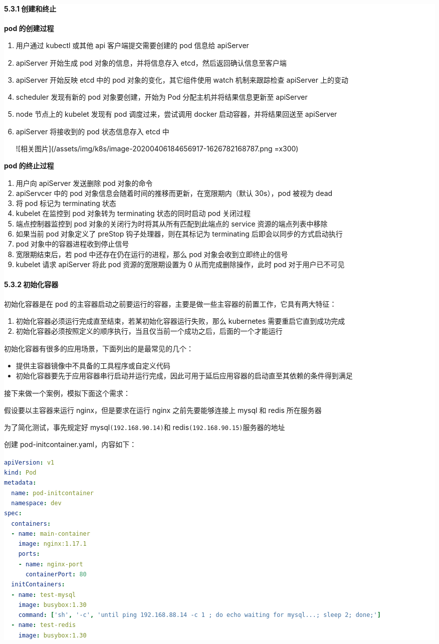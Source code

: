 #### 5.3.1 创建和终止

 **pod 的创建过程** 

1. 用户通过 kubectl 或其他 api 客户端提交需要创建的 pod 信息给 apiServer

2. apiServer 开始生成 pod 对象的信息，并将信息存入 etcd，然后返回确认信息至客户端

3. apiServer 开始反映 etcd 中的 pod 对象的变化，其它组件使用 watch 机制来跟踪检查 apiServer 上的变动

4. scheduler 发现有新的 pod 对象要创建，开始为 Pod 分配主机并将结果信息更新至 apiServer

5. node 节点上的 kubelet 发现有 pod 调度过来，尝试调用 docker 启动容器，并将结果回送至 apiServer

6. apiServer 将接收到的 pod 状态信息存入 etcd 中

   ![相关图片](/assets/img/k8s/image-20200406184656917-1626782168787.png =x300)

 **pod 的终止过程** 

1. 用户向 apiServer 发送删除 pod 对象的命令
2. apiServcer 中的 pod 对象信息会随着时间的推移而更新，在宽限期内（默认 30s），pod 被视为 dead
3. 将 pod 标记为 terminating 状态
4. kubelet 在监控到 pod 对象转为 terminating 状态的同时启动 pod 关闭过程
5. 端点控制器监控到 pod 对象的关闭行为时将其从所有匹配到此端点的 service 资源的端点列表中移除
6. 如果当前 pod 对象定义了 preStop 钩子处理器，则在其标记为 terminating 后即会以同步的方式启动执行
7. pod 对象中的容器进程收到停止信号
8. 宽限期结束后，若 pod 中还存在仍在运行的进程，那么 pod 对象会收到立即终止的信号
9. kubelet 请求 apiServer 将此 pod 资源的宽限期设置为 0 从而完成删除操作，此时 pod 对于用户已不可见

#### 5.3.2 初始化容器

初始化容器是在 pod 的主容器启动之前要运行的容器，主要是做一些主容器的前置工作，它具有两大特征：

1. 初始化容器必须运行完成直至结束，若某初始化容器运行失败，那么 kubernetes 需要重启它直到成功完成
2. 初始化容器必须按照定义的顺序执行，当且仅当前一个成功之后，后面的一个才能运行

初始化容器有很多的应用场景，下面列出的是最常见的几个：

- 提供主容器镜像中不具备的工具程序或自定义代码
- 初始化容器要先于应用容器串行启动并运行完成，因此可用于延后应用容器的启动直至其依赖的条件得到满足

接下来做一个案例，模拟下面这个需求：

假设要以主容器来运行 nginx，但是要求在运行 nginx 之前先要能够连接上 mysql 和 redis 所在服务器

为了简化测试，事先规定好 mysql`(192.168.90.14)`和 redis`(192.168.90.15)`服务器的地址

创建 pod-initcontainer.yaml，内容如下：

```yaml
apiVersion: v1
kind: Pod
metadata:
  name: pod-initcontainer
  namespace: dev
spec:
  containers:
  - name: main-container
    image: nginx:1.17.1
    ports: 
    - name: nginx-port
      containerPort: 80
  initContainers:
  - name: test-mysql
    image: busybox:1.30
    command: ['sh', '-c', 'until ping 192.168.88.14 -c 1 ; do echo waiting for mysql...; sleep 2; done;']
  - name: test-redis
    image: busybox:1.30
```